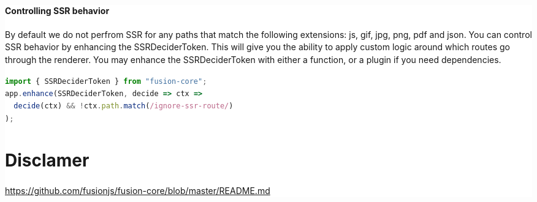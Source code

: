 #### Controlling SSR behavior

By default we do not perfrom SSR for any paths that match the following extensions: js, gif, jpg, png, pdf and json. You can control SSR behavior by enhancing the SSRDeciderToken. This will give you the ability to apply custom logic around which routes go through the renderer. You may enhance the SSRDeciderToken with either a function, or a plugin if you need dependencies.

```js
import { SSRDeciderToken } from "fusion-core";
app.enhance(SSRDeciderToken, decide => ctx =>
  decide(ctx) && !ctx.path.match(/ignore-ssr-route/)
);
```

# Disclamer

https://github.com/fusionjs/fusion-core/blob/master/README.md
